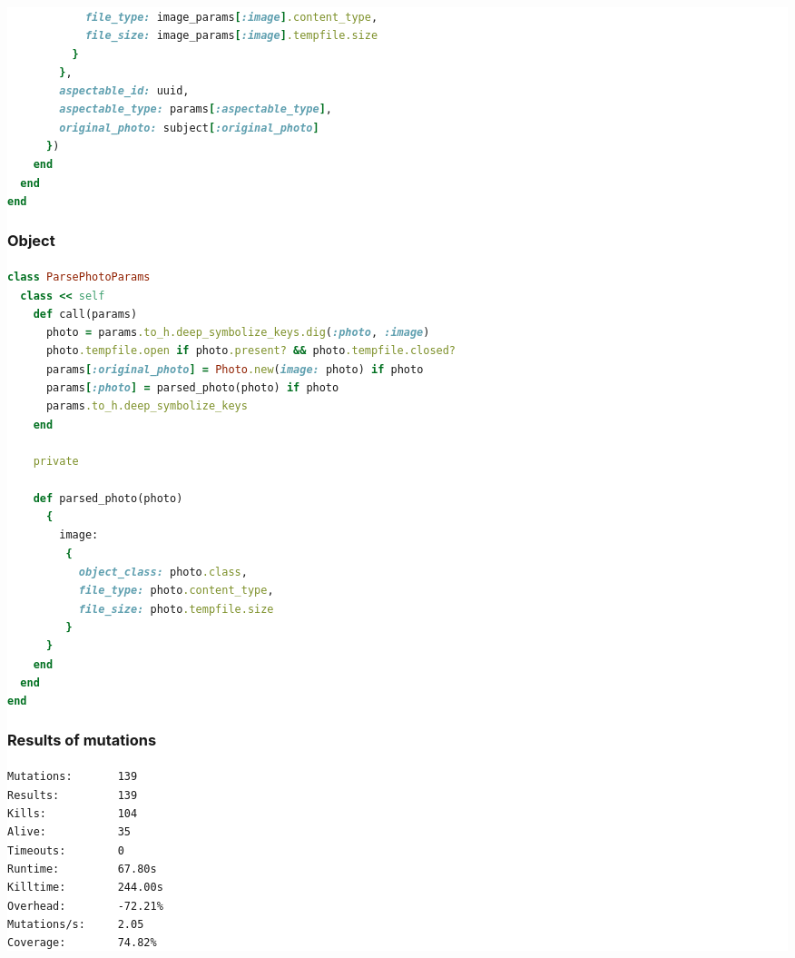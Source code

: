 ```ruby
            file_type: image_params[:image].content_type,
            file_size: image_params[:image].tempfile.size
          }
        },
        aspectable_id: uuid,
        aspectable_type: params[:aspectable_type],
        original_photo: subject[:original_photo]
      })
    end
  end
end
```

### Object

```ruby
class ParsePhotoParams
  class << self
    def call(params)
      photo = params.to_h.deep_symbolize_keys.dig(:photo, :image)
      photo.tempfile.open if photo.present? && photo.tempfile.closed?
      params[:original_photo] = Photo.new(image: photo) if photo
      params[:photo] = parsed_photo(photo) if photo
      params.to_h.deep_symbolize_keys
    end

    private

    def parsed_photo(photo)
      {
        image:
         {
           object_class: photo.class,
           file_type: photo.content_type,
           file_size: photo.tempfile.size
         }
      }
    end
  end
end
```
### Results of mutations
```shell
Mutations:       139
Results:         139
Kills:           104
Alive:           35
Timeouts:        0
Runtime:         67.80s
Killtime:        244.00s
Overhead:        -72.21%
Mutations/s:     2.05
Coverage:        74.82%
```
